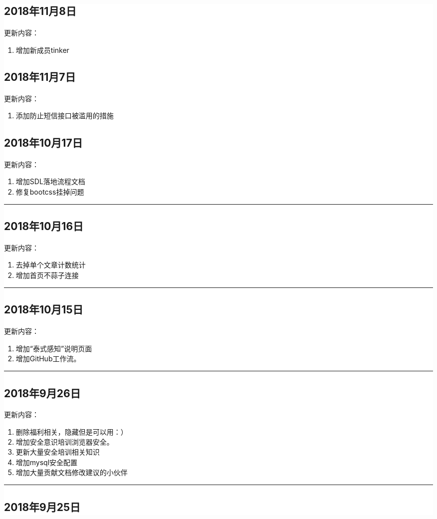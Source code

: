 ## 2018年11月8日

更新内容：

1. 增加新成员tinker

## 2018年11月7日

更新内容：

1. 添加防止短信接口被滥用的措施

## 2018年10月17日

更新内容：

1. 增加SDL落地流程文档
2. 修复bootcss挂掉问题

---

## 2018年10月16日

更新内容：

1. 去掉单个文章计数统计
2. 增加首页不蒜子连接

---

## 2018年10月15日

更新内容：

1. 增加“泰式感知”说明页面
2. 增加GitHub工作流。

---

## 2018年9月26日

更新内容：

1. 删除福利相关，隐藏但是可以用：）
2. 增加安全意识培训浏览器安全。
3. 更新大量安全培训相关知识
4. 增加mysql安全配置
5. 增加大量贡献文档修改建议的小伙伴

---

## 2018年9月25日
